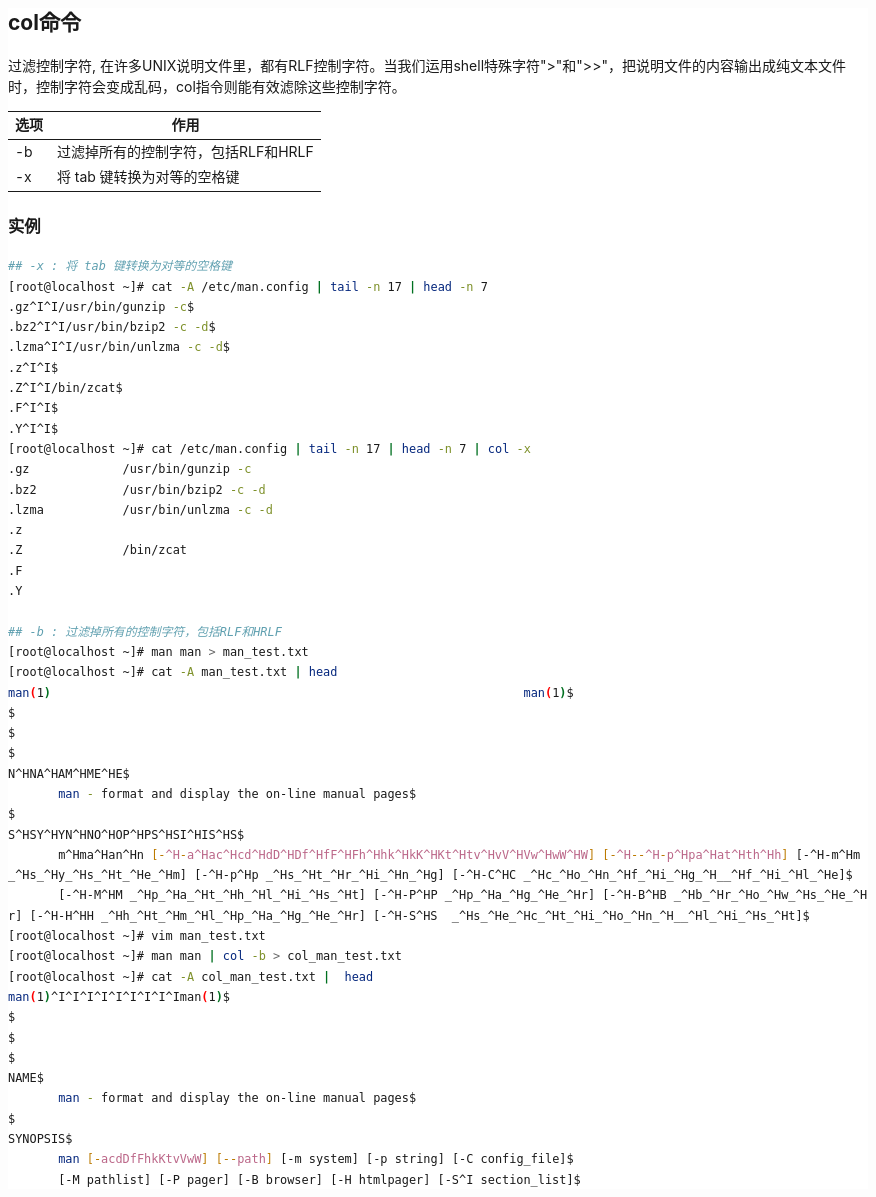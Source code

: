 ## col命令
过滤控制字符, 在许多UNIX说明文件里，都有RLF控制字符。当我们运用shell特殊字符">"和">>"，把说明文件的内容输出成纯文本文件时，控制字符会变成乱码，col指令则能有效滤除这些控制字符。

| 选项 | 作用 |
| ---- | ----- |
| -b | 过滤掉所有的控制字符，包括RLF和HRLF |
| -x | 将 tab 键转换为对等的空格键 |

### 实例
```bash
## -x : 将 tab 键转换为对等的空格键
[root@localhost ~]# cat -A /etc/man.config | tail -n 17 | head -n 7
.gz^I^I/usr/bin/gunzip -c$
.bz2^I^I/usr/bin/bzip2 -c -d$
.lzma^I^I/usr/bin/unlzma -c -d$
.z^I^I$
.Z^I^I/bin/zcat$
.F^I^I$
.Y^I^I$
[root@localhost ~]# cat /etc/man.config | tail -n 17 | head -n 7 | col -x 
.gz             /usr/bin/gunzip -c
.bz2            /usr/bin/bzip2 -c -d
.lzma           /usr/bin/unlzma -c -d
.z
.Z              /bin/zcat
.F
.Y

## -b : 过滤掉所有的控制字符，包括RLF和HRLF
[root@localhost ~]# man man > man_test.txt
[root@localhost ~]# cat -A man_test.txt | head
man(1)                                                                  man(1)$
$
$
$
N^HNA^HAM^HME^HE$
       man - format and display the on-line manual pages$
$
S^HSY^HYN^HNO^HOP^HPS^HSI^HIS^HS$
       m^Hma^Han^Hn [-^H-a^Hac^Hcd^HdD^HDf^HfF^HFh^Hhk^HkK^HKt^Htv^HvV^HVw^HwW^HW] [-^H--^H-p^Hpa^Hat^Hth^Hh] [-^H-m^Hm _^Hs_^Hy_^Hs_^Ht_^He_^Hm] [-^H-p^Hp _^Hs_^Ht_^Hr_^Hi_^Hn_^Hg] [-^H-C^HC _^Hc_^Ho_^Hn_^Hf_^Hi_^Hg_^H__^Hf_^Hi_^Hl_^He]$
       [-^H-M^HM _^Hp_^Ha_^Ht_^Hh_^Hl_^Hi_^Hs_^Ht] [-^H-P^HP _^Hp_^Ha_^Hg_^He_^Hr] [-^H-B^HB _^Hb_^Hr_^Ho_^Hw_^Hs_^He_^Hr] [-^H-H^HH _^Hh_^Ht_^Hm_^Hl_^Hp_^Ha_^Hg_^He_^Hr] [-^H-S^HS  _^Hs_^He_^Hc_^Ht_^Hi_^Ho_^Hn_^H__^Hl_^Hi_^Hs_^Ht]$
[root@localhost ~]# vim man_test.txt
[root@localhost ~]# man man | col -b > col_man_test.txt
[root@localhost ~]# cat -A col_man_test.txt |  head
man(1)^I^I^I^I^I^I^I^I^Iman(1)$
$
$
$
NAME$
       man - format and display the on-line manual pages$
$
SYNOPSIS$
       man [-acdDfFhkKtvVwW] [--path] [-m system] [-p string] [-C config_file]$
       [-M pathlist] [-P pager] [-B browser] [-H htmlpager] [-S^I section_list]$

```
